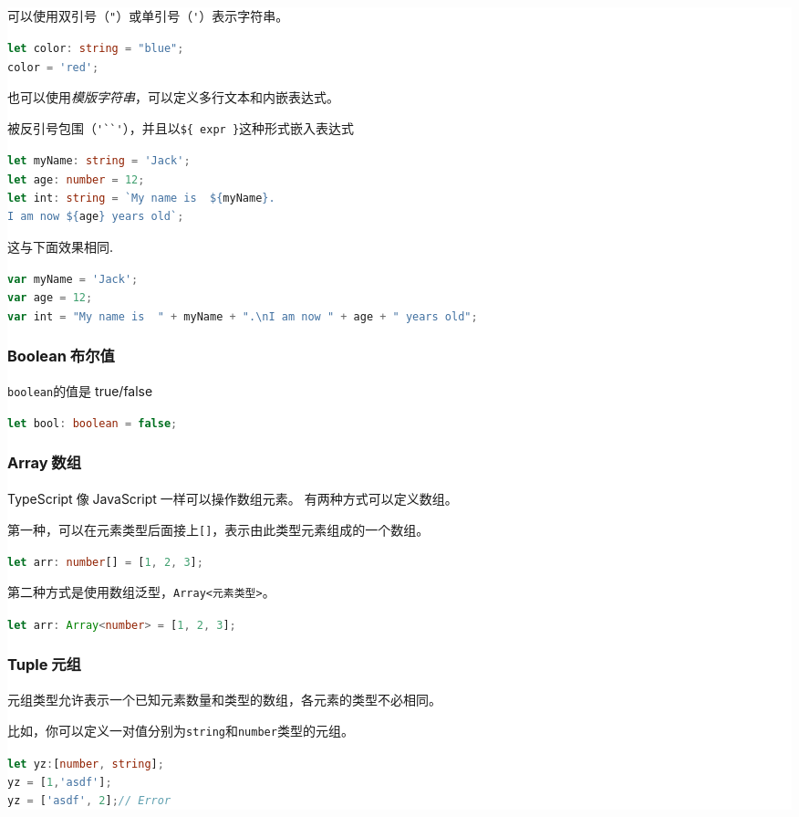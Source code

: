 可以使用双引号（`"`）或单引号（`'`）表示字符串。

```ts
let color: string = "blue";
color = 'red';
```

也可以使用*模版字符串*，可以定义多行文本和内嵌表达式。 

被反引号包围（`'``'`），并且以`${ expr }`这种形式嵌入表达式

```ts
let myName: string = 'Jack';
let age: number = 12;
let int: string = `My name is  ${myName}.
I am now ${age} years old`;
```

这与下面效果相同.

```ts
var myName = 'Jack';
var age = 12;
var int = "My name is  " + myName + ".\nI am now " + age + " years old";
```

### Boolean 布尔值

`boolean`的值是 true/false

```ts
let bool: boolean = false;
```


### Array 数组

TypeScript 像 JavaScript 一样可以操作数组元素。 有两种方式可以定义数组。

 第一种，可以在元素类型后面接上`[]`，表示由此类型元素组成的一个数组。

```ts
let arr: number[] = [1, 2, 3];
```

第二种方式是使用数组泛型，`Array<元素类型>`。

```ts
let arr: Array<number> = [1, 2, 3];
```

### Tuple 元组 

元组类型允许表示一个已知元素数量和类型的数组，各元素的类型不必相同。

 比如，你可以定义一对值分别为`string`和`number`类型的元组。

```ts
let yz:[number, string];
yz = [1,'asdf'];
yz = ['asdf', 2];// Error
```
